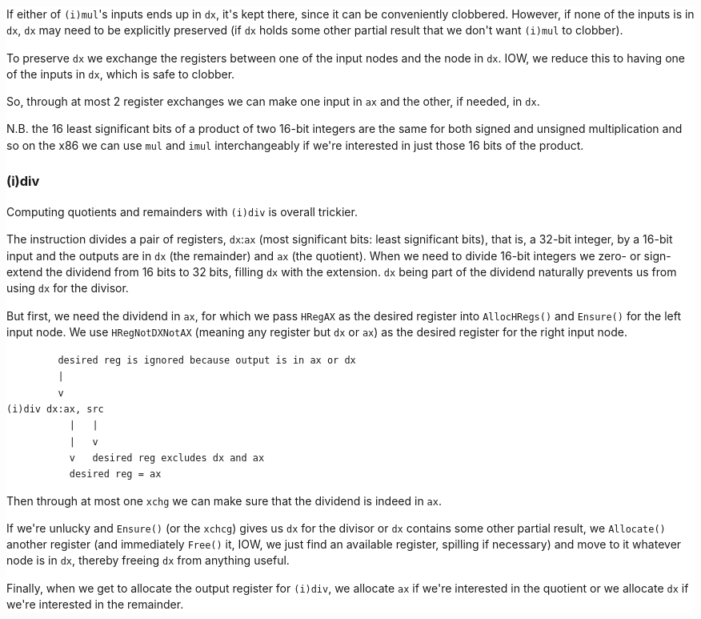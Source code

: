 If either of `(i)mul`'s inputs ends up in `dx`, it's kept there, since it can
be conveniently clobbered. However, if none of the inputs is in `dx`, `dx` may
need to be explicitly preserved (if `dx` holds some other partial result that
we don't want `(i)mul` to clobber).

To preserve `dx` we exchange the registers between one of the input nodes and
the node in `dx`. IOW, we reduce this to having one of the inputs in `dx`,
which is safe to clobber.

So, through at most 2 register exchanges we can make one input in `ax` and the
other, if needed, in `dx`.

N.B. the 16 least significant bits of a product of two 16-bit integers are the
same for both signed and unsigned multiplication and so on the x86 we can use
`mul` and `imul` interchangeably if we're interested in just those 16 bits of
the product.

### (i)div

Computing quotients and remainders with `(i)div` is overall trickier.

The instruction divides a pair of registers, `dx`:`ax` (most significant bits:
least significant bits), that is, a 32-bit integer, by a 16-bit input and the
outputs are in `dx` (the remainder) and `ax` (the quotient). When we need to
divide 16-bit integers we zero- or sign-extend the dividend from 16 bits to 32
bits, filling `dx` with the extension. `dx` being part of the dividend naturally
prevents us from using `dx` for the divisor.

But first, we need the dividend in `ax`, for which we pass `HRegAX` as the
desired register into `AllocHRegs()` and `Ensure()` for the left input node. We
use `HRegNotDXNotAX` (meaning any register but `dx` or `ax`) as the desired
register for the right input node.

             desired reg is ignored because output is in ax or dx
             |
             v
    (i)div dx:ax, src
               |   |
               |   v
               v   desired reg excludes dx and ax
               desired reg = ax

Then through at most one `xchg` we can make sure that the dividend is indeed in
`ax`.

If we're unlucky and `Ensure()` (or the `xchcg`) gives us `dx` for the divisor
or `dx` contains some other partial result, we `Allocate()` another register
(and immediately `Free()` it, IOW, we just find an available register, spilling
if necessary) and move to it whatever node is in `dx`, thereby freeing `dx` from
anything useful.

Finally, when we get to allocate the output register for `(i)div`, we allocate
`ax` if we're interested in the quotient or we allocate `dx` if we're interested
in the remainder.
